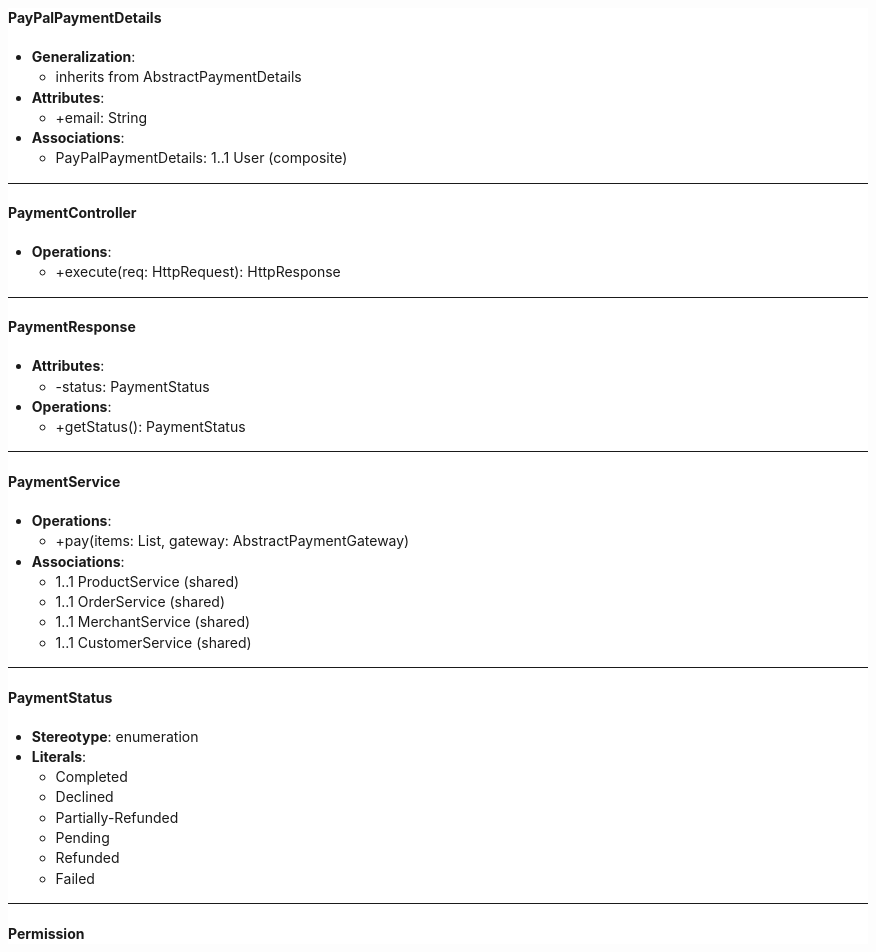 
#### **PayPalPaymentDetails**

- **Generalization**:
    - inherits from AbstractPaymentDetails
- **Attributes**:
    - +email: String
- **Associations**:
    - PayPalPaymentDetails: 1..1 User (composite)

---

#### **PaymentController**

- **Operations**:
    - +execute(req: HttpRequest): HttpResponse

---

#### **PaymentResponse**

- **Attributes**:
    - -status: PaymentStatus
- **Operations**:
    - +getStatus(): PaymentStatus

---

#### **PaymentService**

- **Operations**:
    - +pay(items: List<AbstractCartProduct>, gateway: AbstractPaymentGateway)
- **Associations**:
    - 1..1 ProductService (shared)
    - 1..1 OrderService (shared)
    - 1..1 MerchantService (shared)
    - 1..1 CustomerService (shared)

---

#### **PaymentStatus**

- **Stereotype**: enumeration
- **Literals**:
    - Completed
    - Declined
    - Partially-Refunded
    - Pending
    - Refunded
    - Failed

---

#### **Permission**
